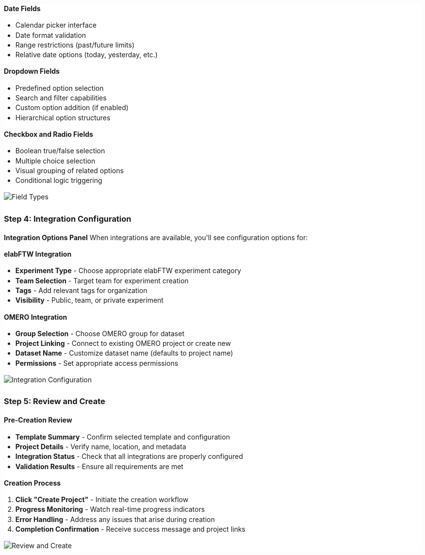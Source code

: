 **Date Fields**
- Calendar picker interface
- Date format validation
- Range restrictions (past/future limits)
- Relative date options (today, yesterday, etc.)

**Dropdown Fields**
- Predefined option selection
- Search and filter capabilities
- Custom option addition (if enabled)
- Hierarchical option structures

**Checkbox and Radio Fields**
- Boolean true/false selection
- Multiple choice selection
- Visual grouping of related options
- Conditional logic triggering

![Field Types](images/field-types-creation.png)

### Step 4: Integration Configuration

**Integration Options Panel**
When integrations are available, you'll see configuration options for:

**elabFTW Integration**
- **Experiment Type** - Choose appropriate elabFTW experiment category
- **Team Selection** - Target team for experiment creation
- **Tags** - Add relevant tags for organization
- **Visibility** - Public, team, or private experiment

**OMERO Integration**
- **Group Selection** - Choose OMERO group for dataset
- **Project Linking** - Connect to existing OMERO project or create new
- **Dataset Name** - Customize dataset name (defaults to project name)
- **Permissions** - Set appropriate access permissions

![Integration Configuration](images/integration-configuration-creation.png)

### Step 5: Review and Create

**Pre-Creation Review**
- **Template Summary** - Confirm selected template and configuration
- **Project Details** - Verify name, location, and metadata
- **Integration Status** - Check that all integrations are properly configured
- **Validation Results** - Ensure all requirements are met

**Creation Process**
1. **Click "Create Project"** - Initiate the creation workflow
2. **Progress Monitoring** - Watch real-time progress indicators
3. **Error Handling** - Address any issues that arise during creation
4. **Completion Confirmation** - Receive success message and project links

![Review and Create](images/review-create-process.png)

